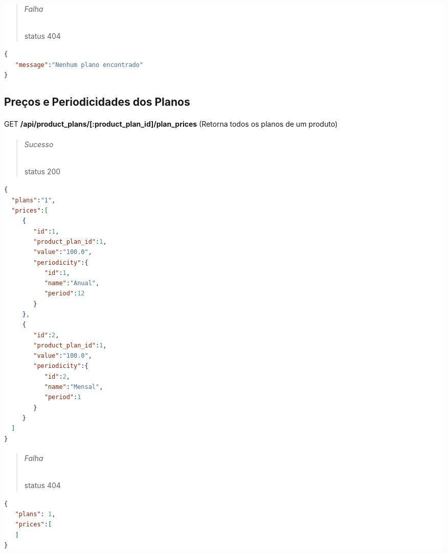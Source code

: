 >###### Falha
> status 404 <br>
```json
{
   "message":"Nenhum plano encontrado"
}
```

## Preços e Periodicidades dos Planos

GET **/api/product_plans/[:product_plan_id]/plan_prices** (Retorna todos os planos de um produto)

>###### Sucesso
> status 200 <br>
```json
{
  "plans":"1",
  "prices":[
     {
        "id":1,
        "product_plan_id":1,
        "value":"100.0",
        "periodicity":{
           "id":1,
           "name":"Anual",
           "period":12
        }
     },
     {
        "id":2,
        "product_plan_id":1,
        "value":"100.0",
        "periodicity":{
           "id":2,
           "name":"Mensal",
           "period":1
        }
     }
  ]
}
```
>###### Falha
> status 404 <br>
```json
{
   "plans": 1,
   "prices":[
   ]
}
```
